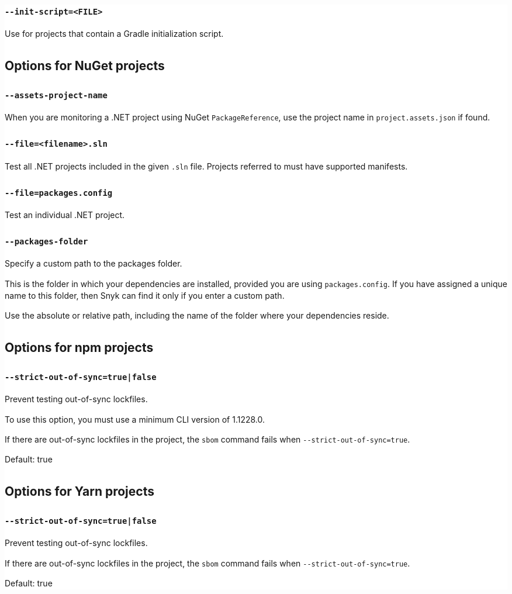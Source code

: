### `--init-script=<FILE>`

Use for projects that contain a Gradle initialization script.

## Options for NuGet projects

### `--assets-project-name`

When you are monitoring a .NET project using NuGet `PackageReference`, use the project name in `project.assets.json` if found.

### `--file=<filename>.sln`

Test all .NET projects included in the given `.sln` file. Projects referred to must have supported manifests.

### `--file=packages.config`

Test an individual .NET project.

### `--packages-folder`

Specify a custom path to the packages folder.

This is the folder in which your dependencies are installed, provided you are using `packages.config`. If you have assigned a unique name to this folder, then Snyk can find it only if you enter a custom path.

Use the absolute or relative path, including the name of the folder where your dependencies reside.

## Options for npm projects

### `--strict-out-of-sync=true|false`

Prevent testing out-of-sync lockfiles.

To use this option, you must use a minimum CLI version of  1.1228.0.

If there are out-of-sync lockfiles in the project, the `sbom` command fails when `--strict-out-of-sync=true`.

Default: true

## Options for Yarn projects

### `--strict-out-of-sync=true|false`

Prevent testing out-of-sync lockfiles.

If there are out-of-sync lockfiles in the project, the `sbom` command fails when `--strict-out-of-sync=true`.

Default: true
